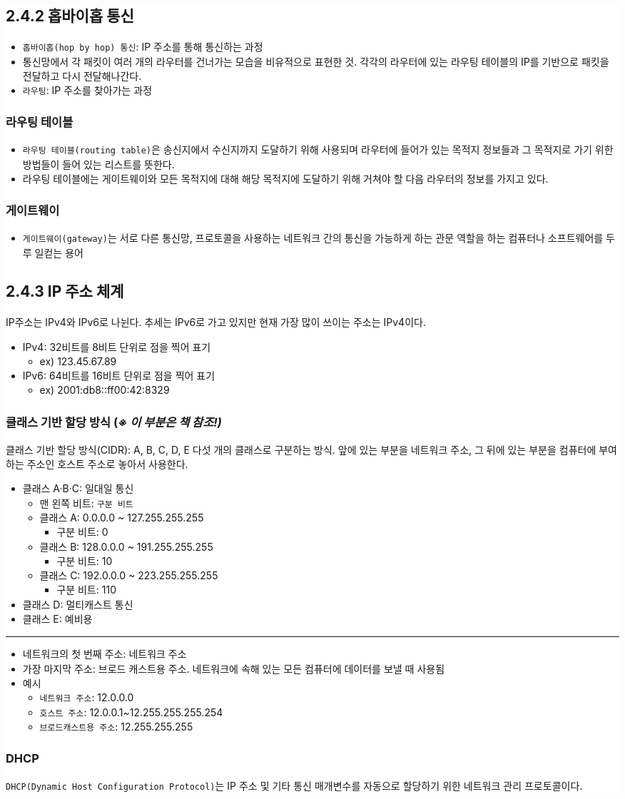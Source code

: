 ## 2.4.2 홉바이홉 통신

- `홉바이홉(hop by hop) 통신`: IP 주소를 통해 통신하는 과정
- 통신망에서 각 패킷이 여러 개의 라우터를 건너가는 모습을 비유적으로 표현한 것. 각각의 라우터에 있는 라우팅 테이블의 IP를 기반으로 패킷을 전달하고 다시 전달해나간다.
- `라우팅`: IP 주소를 찾아가는 과정

### 라우팅 테이블

- `라우팅 테이블(routing table)`은 송신지에서 수신지까지 도달하기 위해 사용되며 라우터에 들어가 있는 목적지 정보들과 그 목적지로 가기 위한 방법들이 들어 있는 리스트를 뜻한다.
- 라우팅 테이블에는 게이트웨이와 모든 목적지에 대해 해당 목적지에 도달하기 위해 거쳐야 할 다음 라우터의 정보를 가지고 있다.

### 게이트웨이

- `게이트웨이(gateway)`는 서로 다른 통신망, 프로토콜을 사용하는 네트워크 간의 통신을 가능하게 하는 관문 역할을 하는 컴퓨터나 소프트웨어를 두루 일컫는 용어

## 2.4.3 IP 주소 체계

IP주소는 IPv4와 IPv6로 나뉜다. 추세는 IPv6로 가고 있지만 현재 가장 많이 쓰이는 주소는 IPv4이다.

- IPv4: 32비트를 8비트 단위로 점을 찍어 표기
  - ex) 123.45.67.89
- IPv6: 64비트를 16비트 단위로 점을 찍어 표기
  - ex) 2001:db8::ff00:42:8329

### 클래스 기반 할당 방식 (**_※ 이 부분은 책 참조!)_**

클래스 기반 할당 방식(CIDR): A, B, C, D, E 다섯 개의 클래스로 구분하는 방식. 앞에 있는 부분을 네트워크 주소, 그 뒤에 있는 부분을 컴퓨터에 부여하는 주소인 호스트 주소로 놓아서 사용한다.

- 클래스 A·B·C: 일대일 통신
  - 맨 왼쪽 비트: `구분 비트`
  - 클래스 A: 0.0.0.0 ~ 127.255.255.255
    - 구분 비트: 0
  - 클래스 B: 128.0.0.0 ~ 191.255.255.255
    - 구분 비트: 10
  - 클래스 C: 192.0.0.0 ~ 223.255.255.255
    - 구분 비트: 110
- 클래스 D: 멀티캐스트 통신
- 클래스 E: 예비용

---

- 네트워크의 첫 번째 주소: 네트워크 주소
- 가장 마지막 주소: 브로드 캐스트용 주소. 네트워크에 속해 있는 모든 컴퓨터에 데이터를 보낼 때 사용됨
- 예시
  - `네트워크 주소`: 12.0.0.0
  - `호스트 주소`: 12.0.0.1~12.255.255.255.254
  - `브로드캐스트용 주소`: 12.255.255.255

### DHCP

`DHCP(Dynamic Host Configuration Protocol)`는 IP 주소 및 기타 통신 매개변수를 자동으로 할당하기 위한 네트워크 관리 프로토콜이다.
